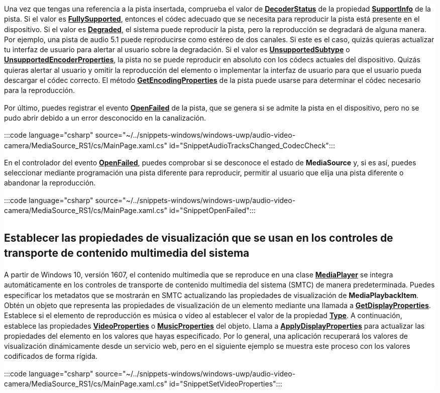 Una vez que tengas una referencia a la pista insertada, comprueba el valor de [**DecoderStatus**](/uwp/api/windows.media.core.audiotracksupportinfo.decoderstatus) de la propiedad [**SupportInfo**](/uwp/api/windows.media.core.audiotrack.supportinfo) de la pista. Si el valor es [**FullySupported**](/uwp/api/Windows.Media.Core.MediaDecoderStatus), entonces el códec adecuado que se necesita para reproducir la pista está presente en el dispositivo. Si el valor es [**Degraded**](/uwp/api/Windows.Media.Core.MediaDecoderStatus), el sistema puede reproducir la pista, pero la reproducción se degradará de alguna manera. Por ejemplo, una pista de audio 5.1 puede reproducirse como estéreo de dos canales. Si este es el caso, quizás quieras actualizar tu interfaz de usuario para alertar al usuario sobre la degradación. Si el valor es [**UnsupportedSubtype**](/uwp/api/Windows.Media.Core.MediaDecoderStatus) o [**UnsupportedEncoderProperties**](/uwp/api/Windows.Media.Core.MediaDecoderStatus), la pista no se puede reproducir en absoluto con los códecs actuales del dispositivo. Quizás quieras alertar al usuario y omitir la reproducción del elemento o implementar la interfaz de usuario para que el usuario pueda descargar el códec correcto. El método [**GetEncodingProperties**](/uwp/api/windows.media.core.audiotrack.getencodingproperties) de la pista puede usarse para determinar el códec necesario para la reproducción.

Por último, puedes registrar el evento [**OpenFailed**](/uwp/api/windows.media.core.audiotrack.openfailed) de la pista, que se genera si se admite la pista en el dispositivo, pero no se pudo abrir debido a un error desconocido en la canalización.

:::code language="csharp" source="~/../snippets-windows/windows-uwp/audio-video-camera/MediaSource_RS1/cs/MainPage.xaml.cs" id="SnippetAudioTracksChanged_CodecCheck":::

En el controlador del evento [**OpenFailed**](/uwp/api/windows.media.core.audiotrack.openfailed), puedes comprobar si se desconoce el estado de **MediaSource** y, si es así, puedes seleccionar mediante programación una pista diferente para reproducir, permitir al usuario que elija una pista diferente o abandonar la reproducción.

:::code language="csharp" source="~/../snippets-windows/windows-uwp/audio-video-camera/MediaSource_RS1/cs/MainPage.xaml.cs" id="SnippetOpenFailed":::

## <a name="set-display-properties-used-by-the-system-media-transport-controls"></a>Establecer las propiedades de visualización que se usan en los controles de transporte de contenido multimedia del sistema
A partir de Windows 10, versión 1607, el contenido multimedia que se reproduce en una clase [**MediaPlayer**](/uwp/api/Windows.Media.Playback.MediaPlayer) se integra automáticamente en los controles de transporte de contenido multimedia del sistema (SMTC) de manera predeterminada. Puedes especificar los metadatos que se mostrarán en SMTC actualizando las propiedades de visualización de **MediaPlaybackItem**. Obtén un objeto que representa las propiedades de visualización de un elemento mediante una llamada a [**GetDisplayProperties**](/uwp/api/windows.media.playback.mediaplaybackitem.getdisplayproperties). Establece si el elemento de reproducción es música o vídeo al establecer el valor de la propiedad [**Type**](/uwp/api/windows.media.playback.mediaitemdisplayproperties.type). A continuación, establece las propiedades [**VideoProperties**](/uwp/api/windows.media.playback.mediaitemdisplayproperties.videoproperties) o [**MusicProperties**](/uwp/api/windows.media.playback.mediaitemdisplayproperties.musicproperties) del objeto. Llama a [**ApplyDisplayProperties**](/uwp/api/windows.media.playback.mediaplaybackitem.applydisplayproperties) para actualizar las propiedades del elemento en los valores que hayas especificado. Por lo general, una aplicación recuperará los valores de visualización dinámicamente desde un servicio web, pero en el siguiente ejemplo se muestra este proceso con los valores codificados de forma rígida.

:::code language="csharp" source="~/../snippets-windows/windows-uwp/audio-video-camera/MediaSource_RS1/cs/MainPage.xaml.cs" id="SnippetSetVideoProperties":::

